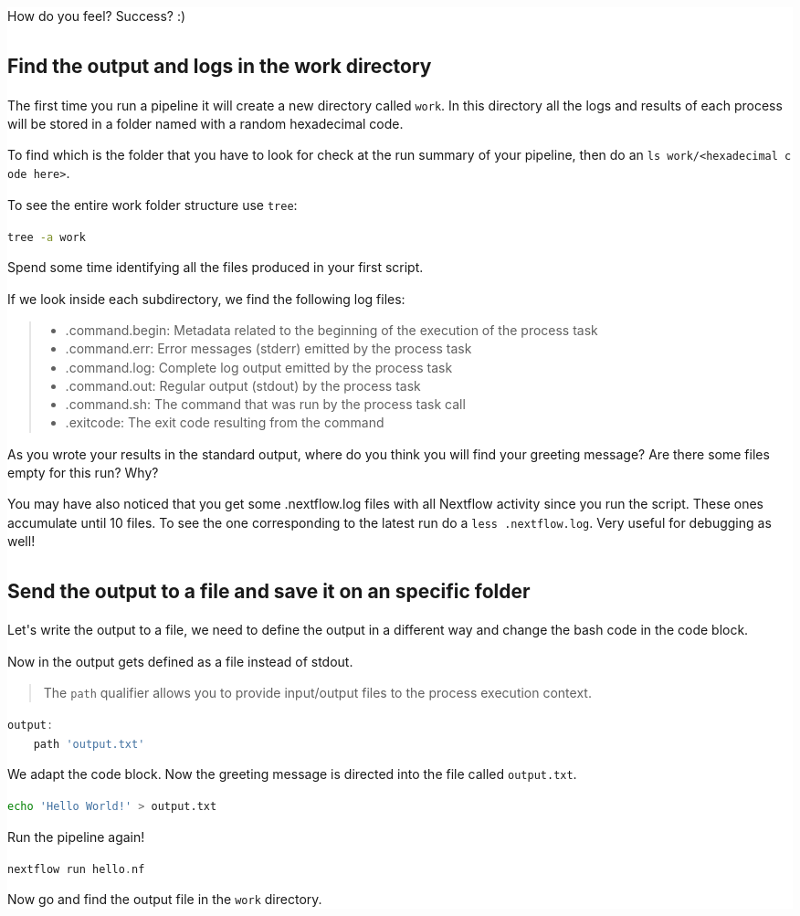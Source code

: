 How do you feel? Success? :)

## Find the output and logs in the work directory

The first time you run a pipeline it will create a new directory called `work`. In this directory all the logs and results of each process will be stored in a folder named with a random hexadecimal code.

To find which is the folder that you have to look for check at the run summary of your pipeline, then do an `ls work/<hexadecimal code here>`.

To see the entire work folder structure use `tree`:
```bash
tree -a work
```
Spend some time identifying all the files produced in your first script.

If we look inside each subdirectory, we find the following log files:

> - .command.begin: Metadata related to the beginning of the execution of the process task
> - .command.err: Error messages (stderr) emitted by the process task
> - .command.log: Complete log output emitted by the process task
> - .command.out: Regular output (stdout) by the process task
> - .command.sh: The command that was run by the process task call
> - .exitcode: The exit code resulting from the command

As you wrote your results in the standard output, where do you think you will find your greeting message? Are there some files empty for this run? Why?

You may have also noticed that you get some .nextflow.log files with all Nextflow activity since you run the script. These ones accumulate until 10 files. To see the one corresponding to the latest run do a `less .nextflow.log`. Very useful for debugging as well!

## Send the output to a file and save it on an specific folder

Let's write the output to a file, we need to define the output in a different way and change the bash code in the code block.

Now in the output gets defined as a file instead of stdout. 
> The `path` qualifier allows you to provide input/output files to the process execution context.
```groovy
output:
    path 'output.txt'
```

We adapt the code block. Now the greeting message is directed into the file called `output.txt`.
```bash
echo 'Hello World!' > output.txt
```

Run the pipeline again!
```groovy
nextflow run hello.nf
```

Now go and find the output file in the `work` directory.
